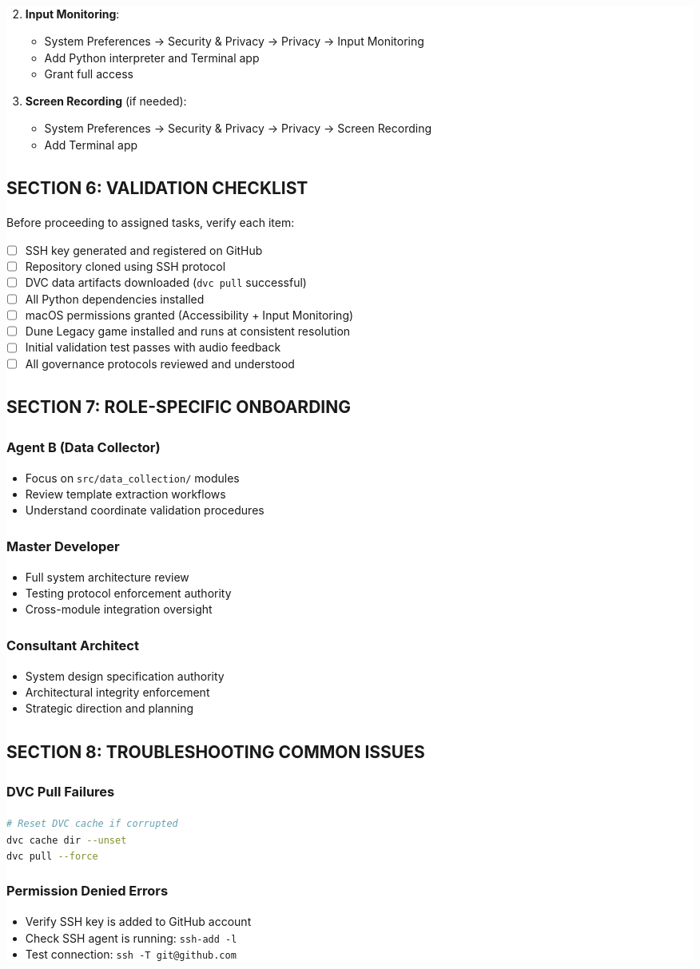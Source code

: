2. **Input Monitoring**:
   - System Preferences → Security & Privacy → Privacy → Input Monitoring
   - Add Python interpreter and Terminal app
   - Grant full access

3. **Screen Recording** (if needed):
   - System Preferences → Security & Privacy → Privacy → Screen Recording
   - Add Terminal app

## SECTION 6: VALIDATION CHECKLIST

Before proceeding to assigned tasks, verify each item:

- [ ] SSH key generated and registered on GitHub
- [ ] Repository cloned using SSH protocol
- [ ] DVC data artifacts downloaded (`dvc pull` successful)
- [ ] All Python dependencies installed
- [ ] macOS permissions granted (Accessibility + Input Monitoring)
- [ ] Dune Legacy game installed and runs at consistent resolution
- [ ] Initial validation test passes with audio feedback
- [ ] All governance protocols reviewed and understood

## SECTION 7: ROLE-SPECIFIC ONBOARDING

### Agent B (Data Collector)
- Focus on `src/data_collection/` modules
- Review template extraction workflows
- Understand coordinate validation procedures

### Master Developer
- Full system architecture review
- Testing protocol enforcement authority
- Cross-module integration oversight

### Consultant Architect
- System design specification authority
- Architectural integrity enforcement
- Strategic direction and planning

## SECTION 8: TROUBLESHOOTING COMMON ISSUES

### DVC Pull Failures
```bash
# Reset DVC cache if corrupted
dvc cache dir --unset
dvc pull --force
```

### Permission Denied Errors
- Verify SSH key is added to GitHub account
- Check SSH agent is running: `ssh-add -l`
- Test connection: `ssh -T git@github.com`
